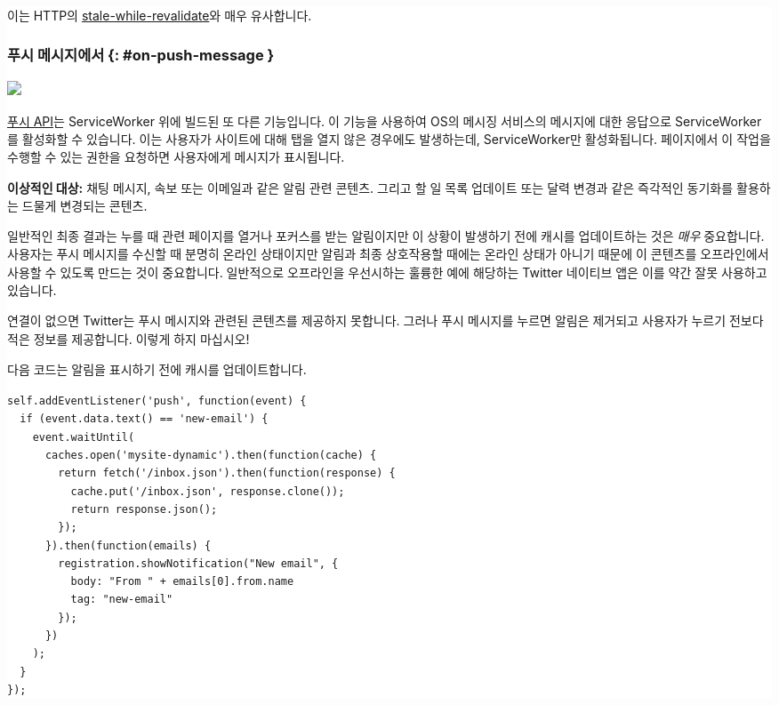 이는 HTTP의
[stale-while-revalidate](https://www.mnot.net/blog/2007/12/12/stale)와 매우 유사합니다.

### 푸시 메시지에서 {: #on-push-message }

<img src="images/cm-on-push.png">

[푸시 API](/web/fundamentals/engage-and-retain/push-notifications/)는
ServiceWorker 위에 빌드된 또 다른 기능입니다. 이 기능을 사용하여
OS의 메시징 서비스의 메시지에 대한 응답으로 ServiceWorker를
활성화할 수 있습니다. 이는 사용자가 사이트에 대해 탭을 열지 않은 경우에도
발생하는데, ServiceWorker만 활성화됩니다. 페이지에서 이 작업을 수행할
수 있는 권한을 요청하면 사용자에게 메시지가 표시됩니다.

**이상적인 대상:** 채팅 메시지, 속보 또는 이메일과 같은
알림 관련 콘텐츠. 그리고 할 일 목록 업데이트
또는 달력 변경과 같은 즉각적인 동기화를 활용하는
드물게 변경되는 콘텐츠.

<div class="video-wrapper">
  <iframe class="devsite-embedded-youtube-video" data-video-id="0i7YdSEQI1w"
          data-autohide="1" data-showinfo="0" frameborder="0" allowfullscreen>
  </iframe>
</div>

일반적인 최종 결과는 누를 때 관련 페이지를 열거나
포커스를 받는 알림이지만 이 상황이 발생하기 전에 캐시를
업데이트하는 것은 _매우_ 중요합니다. 사용자는 푸시 메시지를 수신할 때 분명히
온라인 상태이지만 알림과 최종 상호작용할 때에는 온라인 상태가
아니기 때문에 이 콘텐츠를 오프라인에서 사용할 수 있도록 만드는 것이 중요합니다. 일반적으로
오프라인을 우선시하는 훌륭한 예에 해당하는 Twitter 네이티브 앱은
이를 약간 잘못 사용하고 있습니다.

연결이 없으면 Twitter는 푸시 메시지와 관련된 콘텐츠를
제공하지 못합니다. 그러나 푸시 메시지를 누르면 알림은 제거되고 사용자가
누르기 전보다 적은 정보를 제공합니다. 이렇게 하지 마십시오!

<div style="clear:both;"></div>

다음 코드는 알림을 표시하기 전에 캐시를 업데이트합니다.

    self.addEventListener('push', function(event) {
      if (event.data.text() == 'new-email') {
        event.waitUntil(
          caches.open('mysite-dynamic').then(function(cache) {
            return fetch('/inbox.json').then(function(response) {
              cache.put('/inbox.json', response.clone());
              return response.json();
            });
          }).then(function(emails) {
            registration.showNotification("New email", {
              body: "From " + emails[0].from.name
              tag: "new-email"
            });
          })
        );
      }
    });


[ttt]: https://jakearchibald.github.io/trained-to-thrill/
[is_sw_ready]: https://jakearchibald.github.io/isserviceworkerready/
[sw_primer]: /web/fundamentals/getting-started/primers/service-workers
[caches_api]: https://developer.mozilla.org/en-US/docs/Web/API/Cache